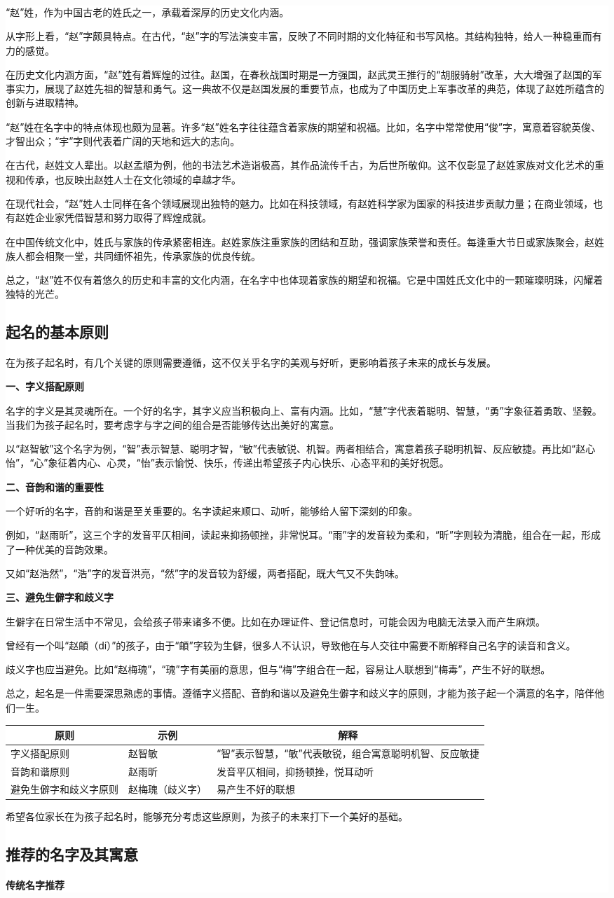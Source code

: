 “赵”姓，作为中国古老的姓氏之一，承载着深厚的历史文化内涵。

从字形上看，“赵”字颇具特点。在古代，“赵”字的写法演变丰富，反映了不同时期的文化特征和书写风格。其结构独特，给人一种稳重而有力的感觉。

在历史文化内涵方面，“赵”姓有着辉煌的过往。赵国，在春秋战国时期是一方强国，赵武灵王推行的“胡服骑射”改革，大大增强了赵国的军事实力，展现了赵姓先祖的智慧和勇气。这一典故不仅是赵国发展的重要节点，也成为了中国历史上军事改革的典范，体现了赵姓所蕴含的创新与进取精神。

“赵”姓在名字中的特点体现也颇为显著。许多“赵”姓名字往往蕴含着家族的期望和祝福。比如，名字中常常使用“俊”字，寓意着容貌英俊、才智出众；“宇”字则代表着广阔的天地和远大的志向。

在古代，赵姓文人辈出。以赵孟頫为例，他的书法艺术造诣极高，其作品流传千古，为后世所敬仰。这不仅彰显了赵姓家族对文化艺术的重视和传承，也反映出赵姓人士在文化领域的卓越才华。

在现代社会，“赵”姓人士同样在各个领域展现出独特的魅力。比如在科技领域，有赵姓科学家为国家的科技进步贡献力量；在商业领域，也有赵姓企业家凭借智慧和努力取得了辉煌成就。

在中国传统文化中，姓氏与家族的传承紧密相连。赵姓家族注重家族的团结和互助，强调家族荣誉和责任。每逢重大节日或家族聚会，赵姓族人都会相聚一堂，共同缅怀祖先，传承家族的优良传统。

总之，“赵”姓不仅有着悠久的历史和丰富的文化内涵，在名字中也体现着家族的期望和祝福。它是中国姓氏文化中的一颗璀璨明珠，闪耀着独特的光芒。 
## 起名的基本原则

在为孩子起名时，有几个关键的原则需要遵循，这不仅关乎名字的美观与好听，更影响着孩子未来的成长与发展。

**一、字义搭配原则**

名字的字义是其灵魂所在。一个好的名字，其字义应当积极向上、富有内涵。比如，“慧”字代表着聪明、智慧，“勇”字象征着勇敢、坚毅。当我们为孩子起名时，要考虑字与字之间的组合是否能够传达出美好的寓意。

以“赵智敏”这个名字为例，“智”表示智慧、聪明才智，“敏”代表敏锐、机智。两者相结合，寓意着孩子聪明机智、反应敏捷。再比如“赵心怡”，“心”象征着内心、心灵，“怡”表示愉悦、快乐，传递出希望孩子内心快乐、心态平和的美好祝愿。

**二、音韵和谐的重要性**

一个好听的名字，音韵和谐是至关重要的。名字读起来顺口、动听，能够给人留下深刻的印象。

例如，“赵雨昕”，这三个字的发音平仄相间，读起来抑扬顿挫，非常悦耳。“雨”字的发音较为柔和，“昕”字则较为清脆，组合在一起，形成了一种优美的音韵效果。

又如“赵浩然”，“浩”字的发音洪亮，“然”字的发音较为舒缓，两者搭配，既大气又不失韵味。

**三、避免生僻字和歧义字**

生僻字在日常生活中不常见，会给孩子带来诸多不便。比如在办理证件、登记信息时，可能会因为电脑无法录入而产生麻烦。

曾经有一个叫“赵頔（dí）”的孩子，由于“頔”字较为生僻，很多人不认识，导致他在与人交往中需要不断解释自己名字的读音和含义。

歧义字也应当避免。比如“赵梅瑰”，“瑰”字有美丽的意思，但与“梅”字组合在一起，容易让人联想到“梅毒”，产生不好的联想。

总之，起名是一件需要深思熟虑的事情。遵循字义搭配、音韵和谐以及避免生僻字和歧义字的原则，才能为孩子起一个满意的名字，陪伴他们一生。

|原则|示例|解释|
|-|-|-|
|字义搭配原则|赵智敏|“智”表示智慧，“敏”代表敏锐，组合寓意聪明机智、反应敏捷|
|音韵和谐原则|赵雨昕|发音平仄相间，抑扬顿挫，悦耳动听|
|避免生僻字和歧义字原则|赵梅瑰（歧义字）|易产生不好的联想|

希望各位家长在为孩子起名时，能够充分考虑这些原则，为孩子的未来打下一个美好的基础。 
## 推荐的名字及其寓意

**传统名字推荐**
